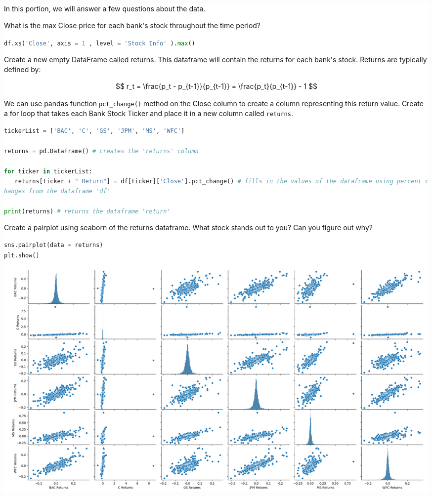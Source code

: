 In this portion, we will answer a few questions about the data.

What is the max Close price for each bank's stock throughout the time period?

````python
df.xs('Close', axis = 1 , level = 'Stock Info' ).max()
````

Create a new empty DataFrame called returns. This dataframe will contain the returns for each bank's stock. Returns are typically defined by:
 
$$
    r_t = \frac{p_t - p_{t-1}}{p_{t-1}} = \frac{p_t}{p_{t-1}} - 1
$$

We can use pandas function `pct_change()` method on the Close column to create a column representing this return value. Create a for loop that takes each Bank Stock Ticker and place it in a new column called `returns`.

````python
tickerList = ['BAC', 'C', 'GS', 'JPM', 'MS', 'WFC'] 

returns = pd.DataFrame() # creates the 'returns' column

for ticker in tickerList:
   returns[ticker + " Return"] = df[ticker]['Close'].pct_change() # fills in the values of the dataframe using percent changes from the dataframe 'df'

print(returns) # returns the dataframe 'return'

````

Create a pairplot using seaborn of the returns dataframe. What stock stands out to you? Can you figure out why?

````python
sns.pairplot(data = returns)
plt.show()
````
![pairplot on returns column](./plots/pairplotreturnscolumn.png)
